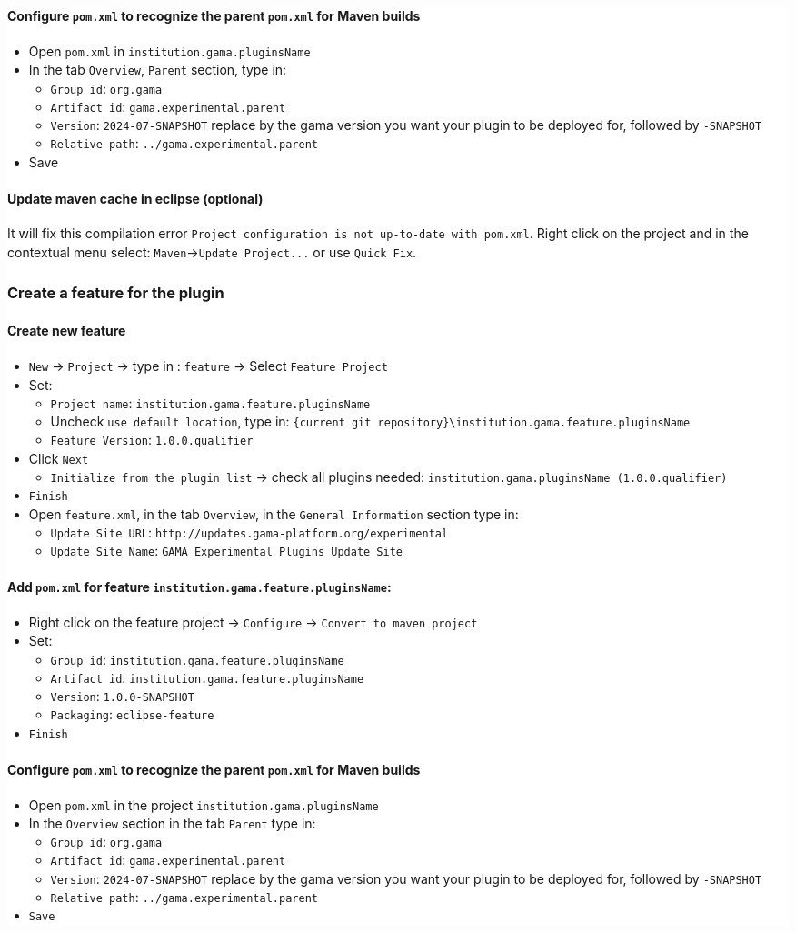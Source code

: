 #### Configure `pom.xml` to recognize the parent `pom.xml` for Maven builds
  * Open `pom.xml` in `institution.gama.pluginsName`
  * In the tab `Overview`, `Parent` section, type in:
    * `Group id`: `org.gama`
    * `Artifact id`: `gama.experimental.parent`
    * `Version`: `2024-07-SNAPSHOT` replace by the gama version you want your plugin to be deployed for, followed by `-SNAPSHOT`
    * `Relative path`: `../gama.experimental.parent`
  * Save

#### Update maven cache in eclipse (optional)

It will fix this compilation error `Project configuration is not up-to-date with pom.xml`. Right click on the project and in the contextual menu select: `Maven`->`Update Project...` or use `Quick Fix`.


### Create a feature for the plugin

#### Create new feature

* `New` -> `Project` -> type in : `feature` -> Select `Feature Project`
* Set:
  * `Project name`: `institution.gama.feature.pluginsName`
  * Uncheck `use default location`, type in: `{current git repository}\institution.gama.feature.pluginsName`
  * `Feature Version`: `1.0.0.qualifier`
* Click `Next`
  * `Initialize from the plugin list` -> check all plugins needed: `institution.gama.pluginsName (1.0.0.qualifier)`
* `Finish`
* Open `feature.xml`, in the tab `Overview`, in the `General Information` section type in:
  * `Update Site URL`: `http://updates.gama-platform.org/experimental`
  * `Update Site Name`: `GAMA Experimental Plugins Update Site`

####  Add `pom.xml` for feature `institution.gama.feature.pluginsName`:

* Right click on the feature project -> `Configure` -> `Convert to maven project`
* Set:
  * `Group id`: `institution.gama.feature.pluginsName`
  * `Artifact id`: `institution.gama.feature.pluginsName`
  * `Version`: `1.0.0-SNAPSHOT` 
  * `Packaging`: `eclipse-feature`
* `Finish`


#### Configure `pom.xml` to recognize the parent `pom.xml` for Maven builds

* Open `pom.xml` in the project `institution.gama.pluginsName`
* In the `Overview` section in the tab `Parent` type in:
  * `Group id`: `org.gama`
  * `Artifact id`: `gama.experimental.parent`
  * `Version`: `2024-07-SNAPSHOT` replace by the gama version you want your plugin to be deployed for, followed by `-SNAPSHOT`
  * `Relative path`: `../gama.experimental.parent`
* `Save`
